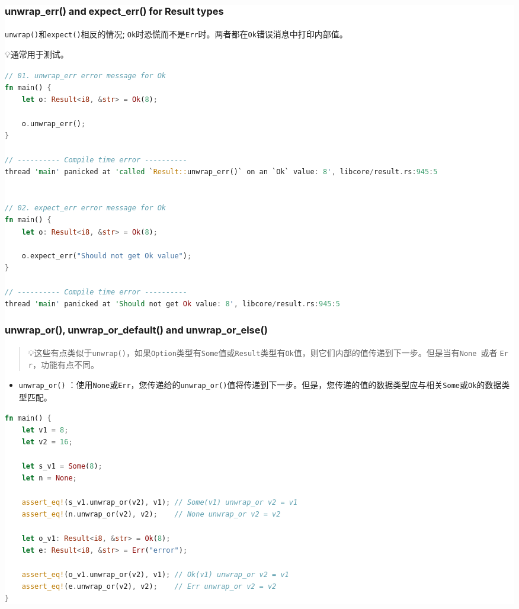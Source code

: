 ### unwrap_err() and expect_err() for Result types

`unwrap()`和`expect()`相反的情况; `Ok`时恐慌而不是`Err`时。两者都在`Ok`错误消息中打印内部值。

💡通常用于测试。

```rust
// 01. unwrap_err error message for Ok
fn main() {
    let o: Result<i8, &str> = Ok(8);

    o.unwrap_err();
}

// ---------- Compile time error ----------
thread 'main' panicked at 'called `Result::unwrap_err()` on an `Ok` value: 8', libcore/result.rs:945:5


// 02. expect_err error message for Ok
fn main() {
    let o: Result<i8, &str> = Ok(8);

    o.expect_err("Should not get Ok value");
}

// ---------- Compile time error ----------
thread 'main' panicked at 'Should not get Ok value: 8', libcore/result.rs:945:5
```

### unwrap_or(), unwrap_or_default() and unwrap_or_else()

> 💡这些有点类似于`unwrap()`，如果`Option`类型有`Some`值或`Result`类型有`Ok`值，则它们内部的值传递到下一步。但是当有`None `或者 `Err`，功能有点不同。

- `unwrap_or()` ：使用`None`或`Err`，您传递给的`unwrap_or()`值将传递到下一步。但是，您传递的值的数据类型应与相关`Some`或`Ok`的数据类型匹配。

```rust
fn main() {
    let v1 = 8;
    let v2 = 16;

    let s_v1 = Some(8);
    let n = None;

    assert_eq!(s_v1.unwrap_or(v2), v1); // Some(v1) unwrap_or v2 = v1
    assert_eq!(n.unwrap_or(v2), v2);    // None unwrap_or v2 = v2

    let o_v1: Result<i8, &str> = Ok(8);
    let e: Result<i8, &str> = Err("error");

    assert_eq!(o_v1.unwrap_or(v2), v1); // Ok(v1) unwrap_or v2 = v1
    assert_eq!(e.unwrap_or(v2), v2);    // Err unwrap_or v2 = v2
}
```
